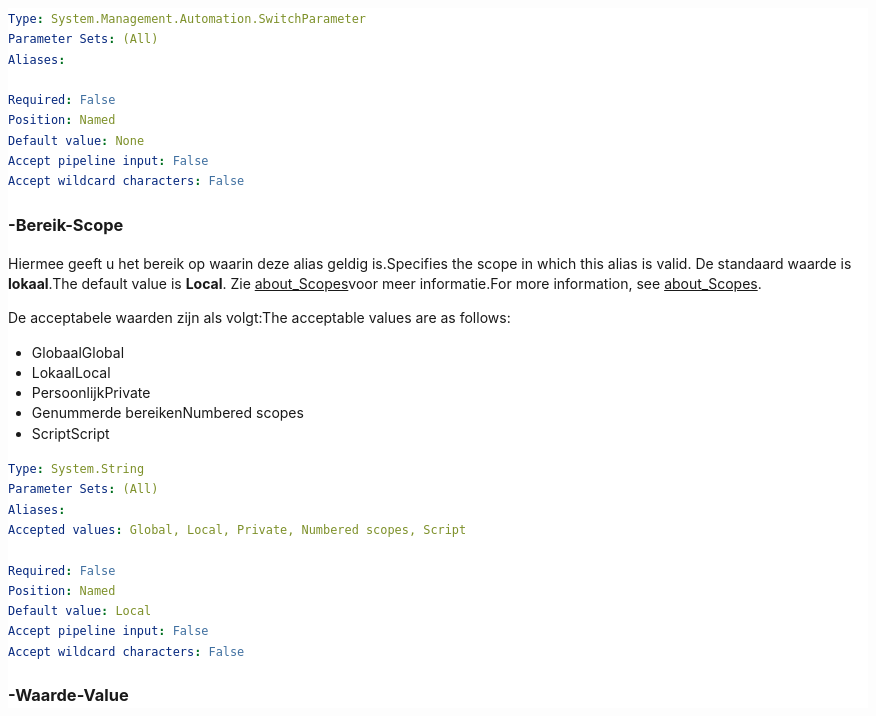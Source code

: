 ```yaml
Type: System.Management.Automation.SwitchParameter
Parameter Sets: (All)
Aliases:

Required: False
Position: Named
Default value: None
Accept pipeline input: False
Accept wildcard characters: False
```

### <span data-ttu-id="d130e-205">-Bereik</span><span class="sxs-lookup"><span data-stu-id="d130e-205">-Scope</span></span>

<span data-ttu-id="d130e-206">Hiermee geeft u het bereik op waarin deze alias geldig is.</span><span class="sxs-lookup"><span data-stu-id="d130e-206">Specifies the scope in which this alias is valid.</span></span> <span data-ttu-id="d130e-207">De standaard waarde is **lokaal**.</span><span class="sxs-lookup"><span data-stu-id="d130e-207">The default value is **Local**.</span></span> <span data-ttu-id="d130e-208">Zie [about_Scopes](../Microsoft.PowerShell.Core/About/about_Scopes.md)voor meer informatie.</span><span class="sxs-lookup"><span data-stu-id="d130e-208">For more information, see [about_Scopes](../Microsoft.PowerShell.Core/About/about_Scopes.md).</span></span>

<span data-ttu-id="d130e-209">De acceptabele waarden zijn als volgt:</span><span class="sxs-lookup"><span data-stu-id="d130e-209">The acceptable values are as follows:</span></span>

- <span data-ttu-id="d130e-210">Globaal</span><span class="sxs-lookup"><span data-stu-id="d130e-210">Global</span></span>
- <span data-ttu-id="d130e-211">Lokaal</span><span class="sxs-lookup"><span data-stu-id="d130e-211">Local</span></span>
- <span data-ttu-id="d130e-212">Persoonlijk</span><span class="sxs-lookup"><span data-stu-id="d130e-212">Private</span></span>
- <span data-ttu-id="d130e-213">Genummerde bereiken</span><span class="sxs-lookup"><span data-stu-id="d130e-213">Numbered scopes</span></span>
- <span data-ttu-id="d130e-214">Script</span><span class="sxs-lookup"><span data-stu-id="d130e-214">Script</span></span>

```yaml
Type: System.String
Parameter Sets: (All)
Aliases:
Accepted values: Global, Local, Private, Numbered scopes, Script

Required: False
Position: Named
Default value: Local
Accept pipeline input: False
Accept wildcard characters: False
```

### <span data-ttu-id="d130e-215">-Waarde</span><span class="sxs-lookup"><span data-stu-id="d130e-215">-Value</span></span>
